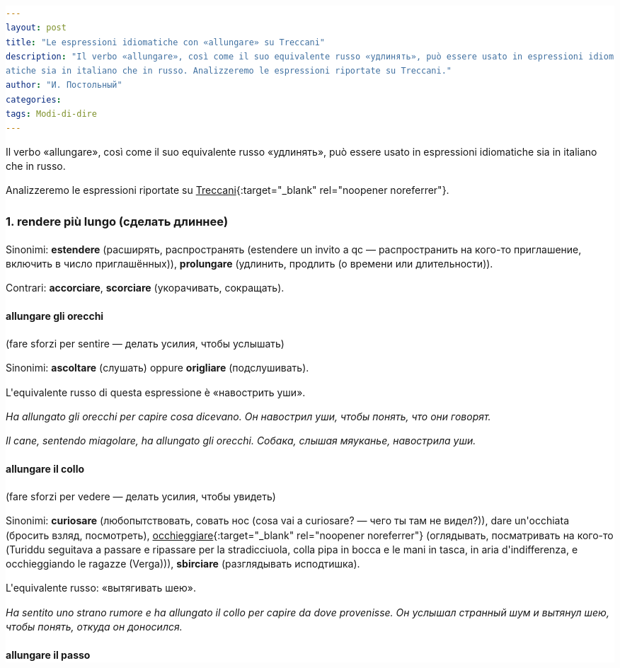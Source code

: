 ```yaml
---
layout: post
title: "Le espressioni idiomatiche con «allungare» su Treccani"
description: "Il verbo «allungare», così come il suo equivalente russo «удлинять», può essere usato in espressioni idiomatiche sia in italiano che in russo. Analizzeremo le espressioni riportate su Treccani."
author: "И. Постольный"
categories:
tags: Modi-di-dire
---
```


Il verbo «allungare», così come il suo equivalente russo «удлинять», può essere usato in espressioni idiomatiche sia in italiano che in russo.

Analizzeremo le espressioni riportate su [Treccani](https://www.treccani.it/vocabolario/allungare_(Sinonimi-e-Contrari)/){:target="_blank" rel="noopener noreferrer"}.

### 1. rendere più lungo (сделать длиннее)

Sinonimi: **estendere** (расширять, распространять (estendere un invito a qc — распространить на кого-то приглашение, включить в число приглашённых)), **prolungare** (удлинить, продлить (о времени или длительности)).

Contrari: **accorciare**, **scorciare** (укорачивать, сокращать).

#### allungare gli orecchi

(fare sforzi per sentire — делать усилия, чтобы услышать)

Sinonimi: **ascoltare** (слушать) oppure **origliare** (подслушивать).

L'equivalente russo di questa espressione è «навострить уши».

_Ha allungato gli orecchi per capire cosa dicevano. Он навострил уши, чтобы понять, что они говорят._

_Il cane, sentendo miagolare, ha allungato gli orecchi. Собака, слышая мяуканье, навострила уши._

#### allungare il collo

(fare sforzi per vedere — делать усилия, чтобы увидеть)

Sinonimi: **curiosare** (любопытствовать, совать нос (cosa vai a curiosare? — чего ты там не видел?)), dare un'occhiata (бросить взляд, посмотреть), [occhieggiare](https://www.treccani.it/vocabolario/occhieggiare/){:target="_blank" rel="noopener noreferrer"} (оглядывать, посматривать на кого-то (Turiddu seguitava a passare e ripassare per la stradicciuola, colla pipa in bocca e le mani in tasca, in aria d'indifferenza, e occhieggiando le ragazze (Verga))), **sbirciare** (разглядывать исподтишка).

L'equivalente russo: «вытягивать шею».

_Ha sentito uno strano rumore e ha allungato il collo per capire da dove provenisse. Он услышал странный шум и вытянул шею, чтобы понять, откуда он доносился._

#### allungare il passo
